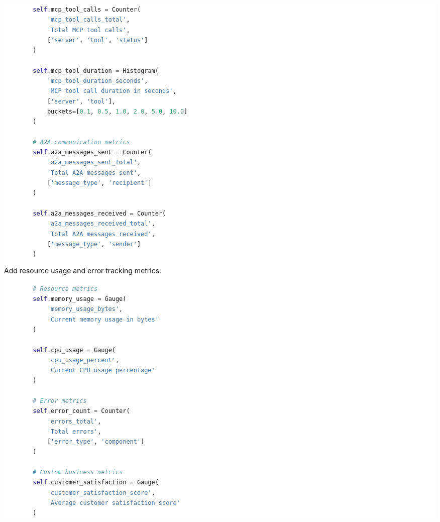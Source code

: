 ```python
        self.mcp_tool_calls = Counter(
            'mcp_tool_calls_total',
            'Total MCP tool calls',
            ['server', 'tool', 'status']
        )
        
        self.mcp_tool_duration = Histogram(
            'mcp_tool_duration_seconds',
            'MCP tool call duration in seconds',
            ['server', 'tool'],
            buckets=[0.1, 0.5, 1.0, 2.0, 5.0, 10.0]
        )
        
        # A2A communication metrics
        self.a2a_messages_sent = Counter(
            'a2a_messages_sent_total',
            'Total A2A messages sent',
            ['message_type', 'recipient']
        )
        
        self.a2a_messages_received = Counter(
            'a2a_messages_received_total',
            'Total A2A messages received',
            ['message_type', 'sender']
        )
```

Add resource usage and error tracking metrics:

```python
        # Resource metrics
        self.memory_usage = Gauge(
            'memory_usage_bytes',
            'Current memory usage in bytes'
        )
        
        self.cpu_usage = Gauge(
            'cpu_usage_percent',
            'Current CPU usage percentage'
        )
        
        # Error metrics
        self.error_count = Counter(
            'errors_total',
            'Total errors',
            ['error_type', 'component']
        )
        
        # Custom business metrics
        self.customer_satisfaction = Gauge(
            'customer_satisfaction_score',
            'Average customer satisfaction score'
        )
```
